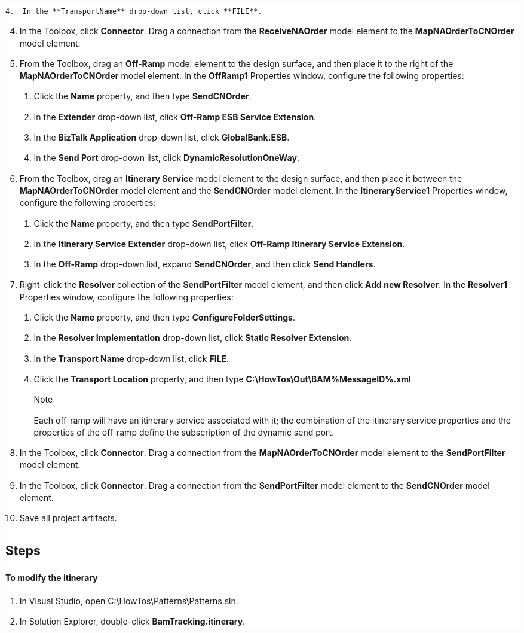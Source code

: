    4.  In the **TransportName** drop-down list, click **FILE**.  
  
4.  In the Toolbox, click **Connector**. Drag a connection from the **ReceiveNAOrder** model element to the **MapNAOrderToCNOrder** model element.  
  
5.  From the Toolbox, drag an **Off-Ramp** model element to the design surface, and then place it to the right of the **MapNAOrderToCNOrder** model element. In the **OffRamp1** Properties window, configure the following properties:  
  
    1.  Click the **Name** property, and then type **SendCNOrder**.  
  
    2.  In the **Extender** drop-down list, click **Off-Ramp ESB Service Extension**.  
  
    3.  In the **BizTalk Application** drop-down list, click **GlobalBank.ESB**.  
  
    4.  In the **Send Port** drop-down list, click **DynamicResolutionOneWay**.  
  
6.  From the Toolbox, drag an **Itinerary Service** model element to the design surface, and then place it between the **MapNAOrderToCNOrder** model element and the **SendCNOrder** model element. In the **ItineraryService1** Properties window, configure the following properties:  
  
    1.  Click the **Name** property, and then type **SendPortFilter**.  
  
    2.  In the **Itinerary Service Extender** drop-down list, click **Off-Ramp Itinerary Service Extension**.  
  
    3.  In the **Off-Ramp** drop-down list, expand **SendCNOrder**, and then click **Send Handlers**.  
  
7.  Right-click the **Resolver** collection of the **SendPortFilter** model element, and then click **Add new Resolver**. In the **Resolver1** Properties window, configure the following properties:  
  
    1.  Click the **Name** property, and then type **ConfigureFolderSettings**.  
  
    2.  In the **Resolver Implementation** drop-down list, click **Static Resolver Extension**.  
  
    3.  In the **Transport Name** drop-down list, click **FILE**.  
  
    4.  Click the **Transport Location** property, and then type **C:\HowTos\Out\BAM%MessageID%.xml**  
  
        > [!NOTE]
        >  Each off-ramp will have an itinerary service associated with it; the combination of the itinerary service properties and the properties of the off-ramp define the subscription of the dynamic send port.  
  
8.  In the Toolbox, click **Connector**. Drag a connection from the **MapNAOrderToCNOrder** model element to the **SendPortFilter** model element.  
  
9. In the Toolbox, click **Connector**. Drag a connection from the **SendPortFilter** model element to the **SendCNOrder** model element.  
  
10. Save all project artifacts.  
  
## Steps  
  
#### To modify the itinerary  
  
1.  In Visual Studio, open C:\HowTos\Patterns\Patterns.sln.  
  
2.  In Solution Explorer, double-click **BamTracking.itinerary**.  
  